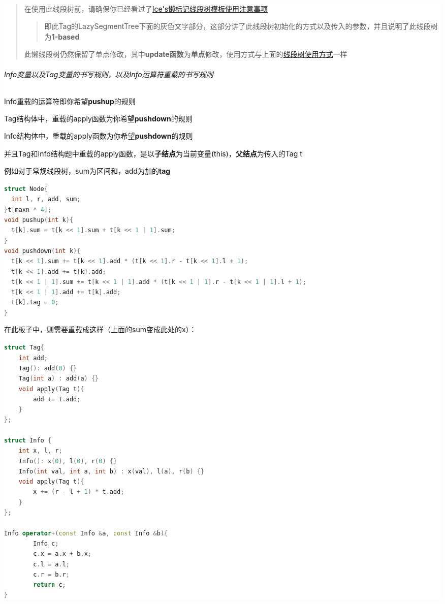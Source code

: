 > 在使用此线段树前，请确保你已经看过了[Ice's懒标记线段树模板使用注意事项](#Lazy_SegmentTree_notice)
>
> > 即此Tag的LazySegmentTree下面的灰色文字部分，这部分讲了此线段树初始化的方式以及传入的参数，并且说明了此线段树为**1-based**
>
> 此懒线段树仍然保留了单点修改，其中**update函数**为**单点**修改，使用方式与上面的[线段树使用方式](#segment_tree_update)一样



###### Info变量以及Tag变量的书写规则，以及Info运算符重载的书写规则

Info重载的运算符即你希望**pushup**的规则

Tag结构体中，重载的apply函数为你希望**pushdown**的规则

Info结构体中，重载的apply函数为你希望**pushdown**的规则

并且Tag和Info结构题中重载的apply函数，是以**子结点**为当前变量(this)，**父结点**为传入的Tag t

例如对于常规线段树，sum为区间和，add为加的**tag**

```cpp
struct Node{
  int l, r, add, sum;
}t[maxn * 4];
void pushup(int k){
  t[k].sum = t[k << 1].sum + t[k << 1 | 1].sum;
}
void pushdown(int k){
  t[k << 1].sum += t[k << 1].add * (t[k << 1].r - t[k << 1].l + 1);
  t[k << 1].add += t[k].add;
  t[k << 1 | 1].sum += t[k << 1 | 1].add * (t[k << 1 | 1].r - t[k << 1 | 1].l + 1);
  t[k << 1 | 1].add += t[k].add;
  t[k].tag = 0;
}
```

在此板子中，则需要重载成这样（上面的sum变成此处的x）：

```cpp
struct Tag{
	int add;
	Tag(): add(0) {}
	Tag(int a) : add(a) {}
	void apply(Tag t){
		add += t.add;
	}
};

struct Info {
	int x, l, r;
	Info(): x(0), l(0), r(0) {}
	Info(int val, int a, int b) : x(val), l(a), r(b) {}
	void apply(Tag t){
		x += (r - l + 1) * t.add;
	}
};

Info operator+(const Info &a, const Info &b){
		Info c;
		c.x = a.x + b.x;
		c.l = a.l;
		c.r = b.r;
		return c;
}
```
